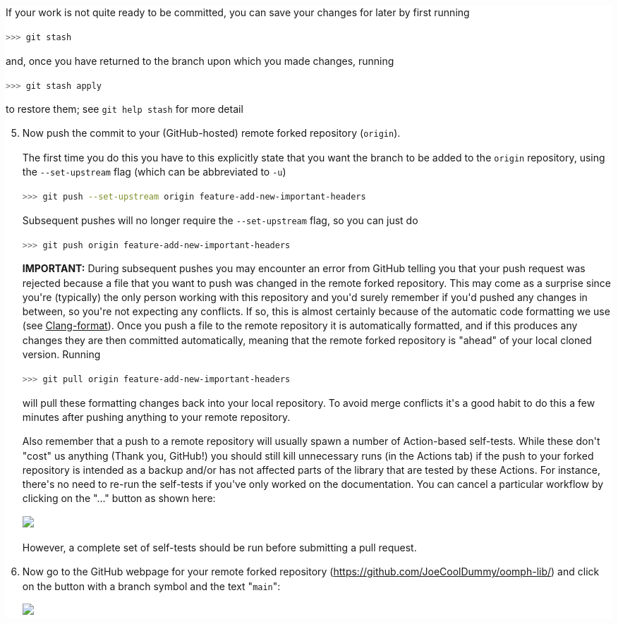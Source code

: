    If your work is not quite ready to be committed, you can save your changes for later by first running
   ```bash
   >>> git stash
   ```
   and, once you have returned to the branch upon which you made changes, running
   ```bash
   >>> git stash apply
   ```
   to restore them; see `git help stash` for more detail

5. Now push the commit to your (GitHub-hosted) remote forked repository (`origin`).

   The first time you do this you have to this explicitly state that you want the branch to be added to the `origin` repository, using the `--set-upstream` flag (which can be abbreviated to `-u`)
   ```bash
   >>> git push --set-upstream origin feature-add-new-important-headers
   ```

   Subsequent pushes will no longer require the `--set-upstream` flag, so you can just do
   ```bash
   >>> git push origin feature-add-new-important-headers
   ```

   **IMPORTANT:** During subsequent pushes you may encounter an error from GitHub
   telling you that your push request was rejected because a file that you want to push
   was changed in the remote forked repository. This may come as a surprise since you're
   (typically) the only person working with this repository and you'd surely remember if you'd
   pushed any changes in between, so you're not expecting any conflicts. If so, this is almost
   certainly because of the automatic code formatting we use (see
   [Clang-format](#clang-format)). Once you push a file to the remote repository it is
   automatically formatted, and if this produces any changes they are then committed
   automatically, meaning that the remote forked repository is "ahead" of your local cloned
   version. Running
   ```bash
   >>> git pull origin feature-add-new-important-headers
   ```
   will pull these formatting changes back into your local repository. To avoid merge conflicts
   it's a good habit to do this a few minutes after pushing anything to your remote repository.

   Also remember that a push to a remote repository will usually spawn a number of Action-based self-tests. While these don't "cost" us anything (Thank you, GitHub!) you should still kill unnecessary runs (in the Actions tab) if the push to your forked repository is intended as a backup and/or has not affected parts of the library that are tested by these Actions. For instance, there's no need to re-run the self-tests if you've only worked on the documentation. You can cancel a particular workflow by clicking on the "..." button as shown here:

    ![](doc/README/running_actions.png)

    However, a complete set of self-tests should be run before submitting a pull request.


6. Now go to the GitHub webpage for your remote forked repository
   (https://github.com/JoeCoolDummy/oomph-lib/) and click on the button with a branch symbol and the text "`main`":

    ![](doc/README/main_button.png)
